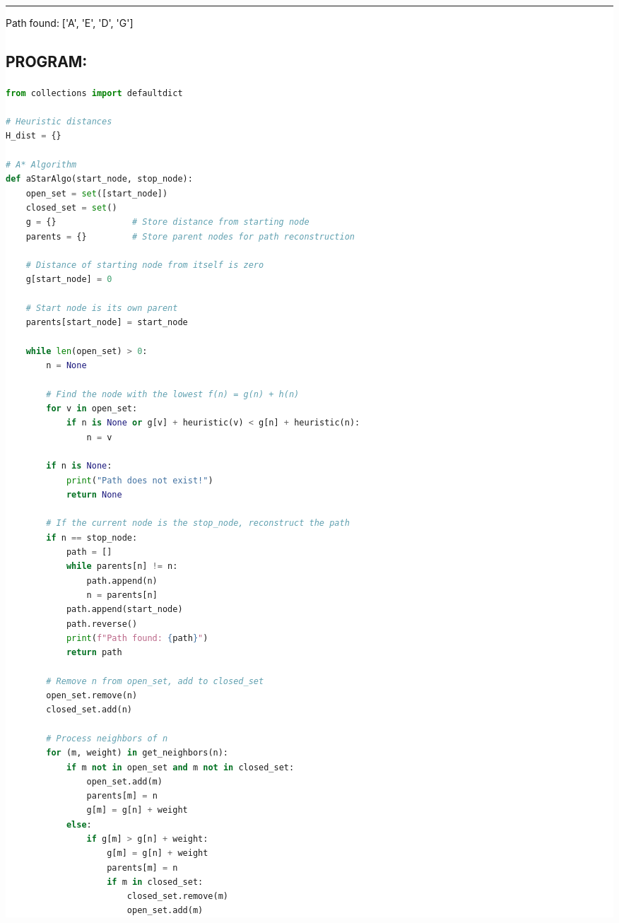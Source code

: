 <hr>
Path found: ['A', 'E', 'D', 'G']

## PROGRAM:
```py
from collections import defaultdict

# Heuristic distances
H_dist = {}

# A* Algorithm
def aStarAlgo(start_node, stop_node):
    open_set = set([start_node])
    closed_set = set()
    g = {}               # Store distance from starting node
    parents = {}         # Store parent nodes for path reconstruction
    
    # Distance of starting node from itself is zero
    g[start_node] = 0
    
    # Start node is its own parent
    parents[start_node] = start_node
    
    while len(open_set) > 0:
        n = None

        # Find the node with the lowest f(n) = g(n) + h(n)
        for v in open_set:
            if n is None or g[v] + heuristic(v) < g[n] + heuristic(n):
                n = v
        
        if n is None:
            print("Path does not exist!")
            return None

        # If the current node is the stop_node, reconstruct the path
        if n == stop_node:
            path = []
            while parents[n] != n:
                path.append(n)
                n = parents[n]
            path.append(start_node)
            path.reverse()
            print(f"Path found: {path}")
            return path
        
        # Remove n from open_set, add to closed_set
        open_set.remove(n)
        closed_set.add(n)
        
        # Process neighbors of n
        for (m, weight) in get_neighbors(n):
            if m not in open_set and m not in closed_set:
                open_set.add(m)
                parents[m] = n
                g[m] = g[n] + weight
            else:
                if g[m] > g[n] + weight:
                    g[m] = g[n] + weight
                    parents[m] = n
                    if m in closed_set:
                        closed_set.remove(m)
                        open_set.add(m)
```